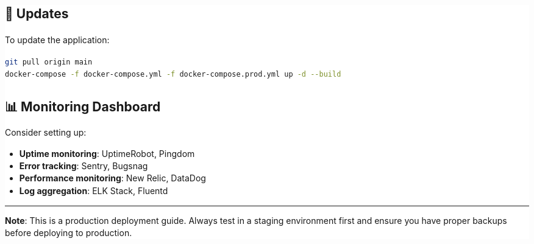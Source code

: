 ## 🔄 Updates

To update the application:
```bash
git pull origin main
docker-compose -f docker-compose.yml -f docker-compose.prod.yml up -d --build
```

## 📊 Monitoring Dashboard

Consider setting up:
- **Uptime monitoring**: UptimeRobot, Pingdom
- **Error tracking**: Sentry, Bugsnag
- **Performance monitoring**: New Relic, DataDog
- **Log aggregation**: ELK Stack, Fluentd

---

**Note**: This is a production deployment guide. Always test in a staging environment first and ensure you have proper backups before deploying to production.
